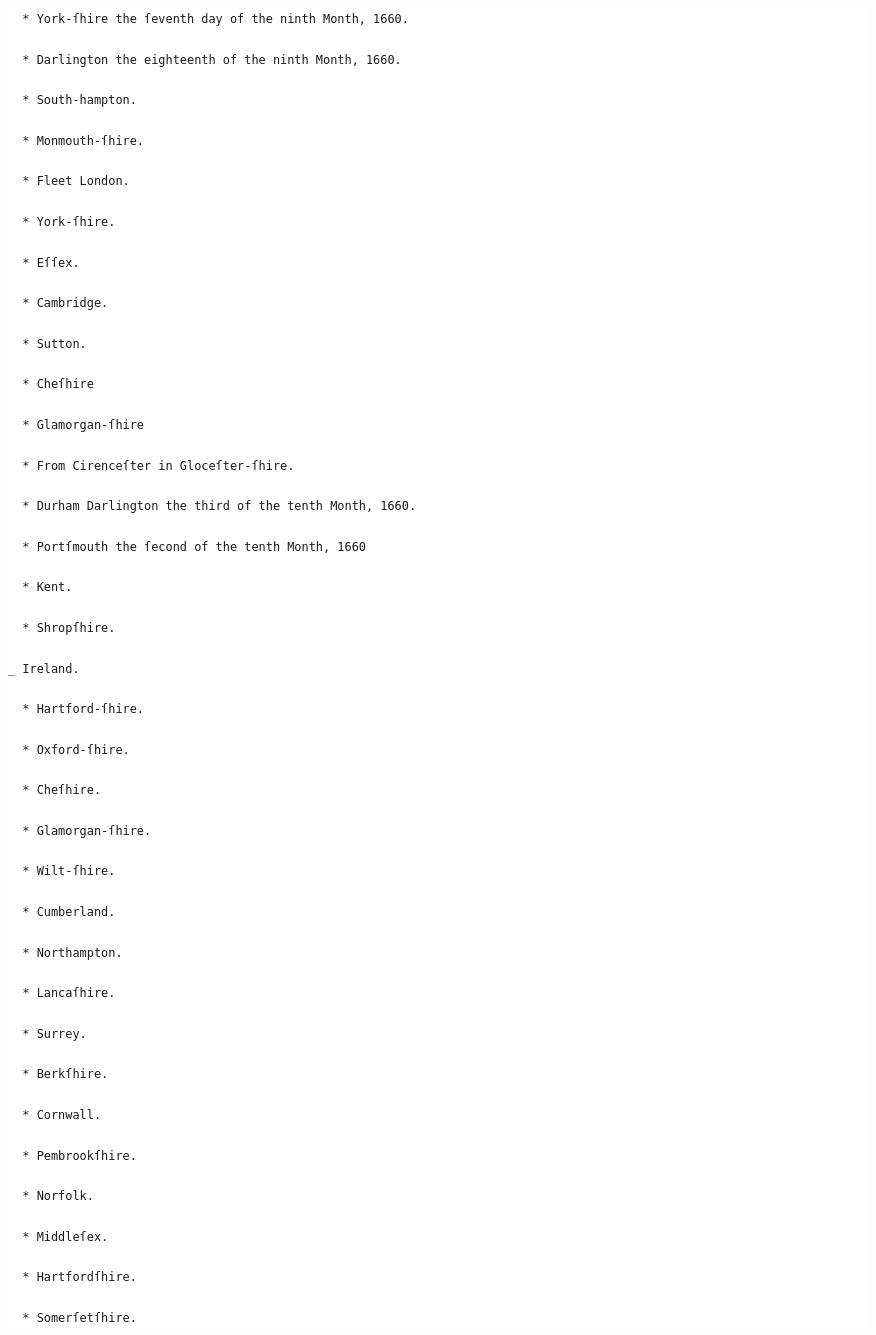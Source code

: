       * York-ſhire the ſeventh day of the ninth Month, 1660.

      * Darlington the eighteenth of the ninth Month, 1660.

      * South-hampton.

      * Monmouth-ſhire.

      * Fleet London.

      * York-ſhire.

      * Eſſex.

      * Cambridge.

      * Sutton.

      * Cheſhire

      * Glamorgan-ſhire

      * From Cirenceſter in Gloceſter-ſhire.

      * Durham Darlington the third of the tenth Month, 1660.

      * Portſmouth the ſecond of the tenth Month, 1660

      * Kent.

      * Shropſhire.

    _ Ireland.

      * Hartford-ſhire.

      * Oxford-ſhire.

      * Cheſhire.

      * Glamorgan-ſhire.

      * Wilt-ſhire.

      * Cumberland.

      * Northampton.

      * Lancaſhire.

      * Surrey.

      * Berkſhire.

      * Cornwall.

      * Pembrookſhire.

      * Norfolk.

      * Middleſex.

      * Hartfordſhire.

      * Somerſetſhire.
